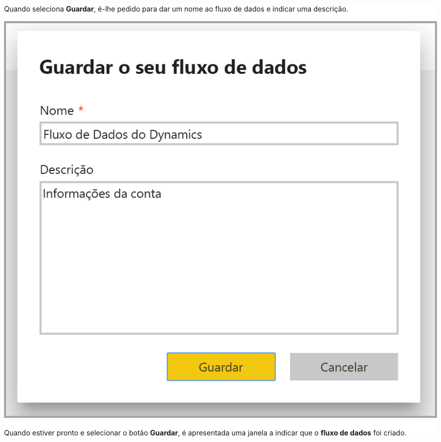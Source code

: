 Quando seleciona **Guardar**, é-lhe pedido para dar um nome ao fluxo de dados e indicar uma descrição.

![Nome e descrição do novo fluxo de dados](media/service-dataflows-create-use/dataflows-create-use_10.png)

Quando estiver pronto e selecionar o botão **Guardar**, é apresentada uma janela a indicar que o **fluxo de dados** foi criado. 
